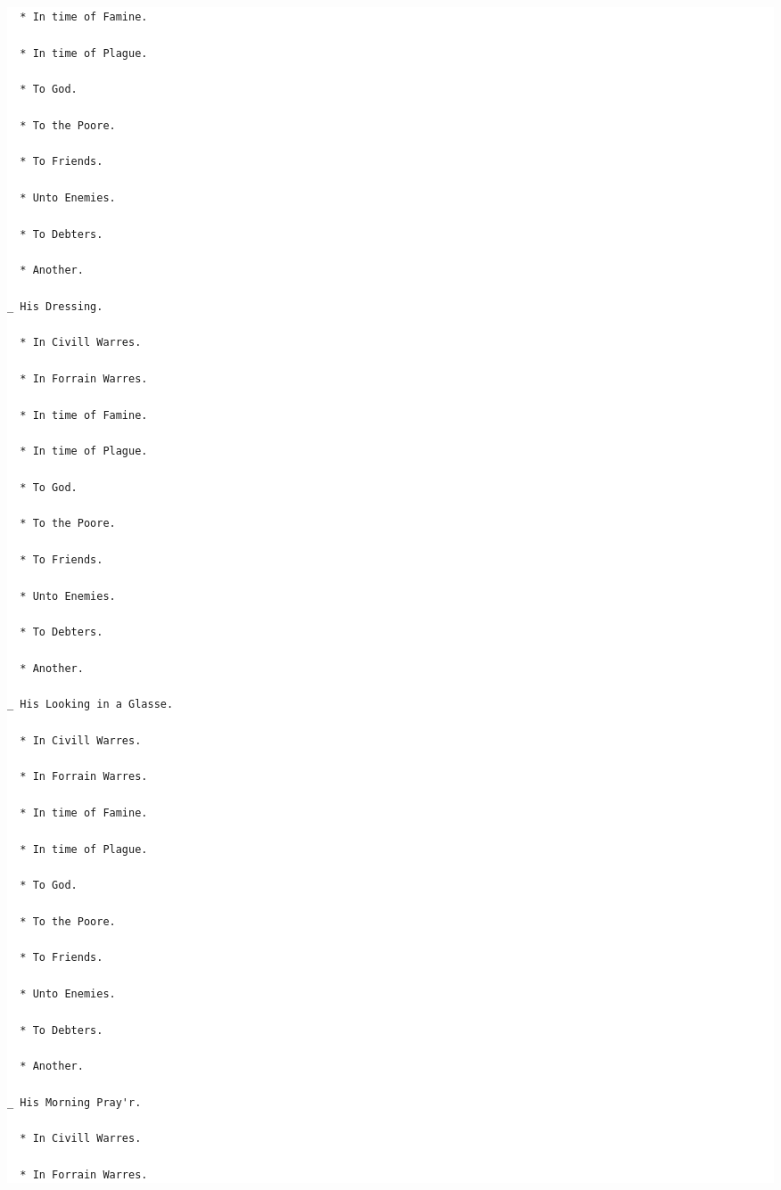       * In time of Famine.

      * In time of Plague.

      * To God.

      * To the Poore.

      * To Friends.

      * Unto Enemies.

      * To Debters.

      * Another.

    _ His Dressing.

      * In Civill Warres.

      * In Forrain Warres.

      * In time of Famine.

      * In time of Plague.

      * To God.

      * To the Poore.

      * To Friends.

      * Unto Enemies.

      * To Debters.

      * Another.

    _ His Looking in a Glasse.

      * In Civill Warres.

      * In Forrain Warres.

      * In time of Famine.

      * In time of Plague.

      * To God.

      * To the Poore.

      * To Friends.

      * Unto Enemies.

      * To Debters.

      * Another.

    _ His Morning Pray'r.

      * In Civill Warres.

      * In Forrain Warres.
